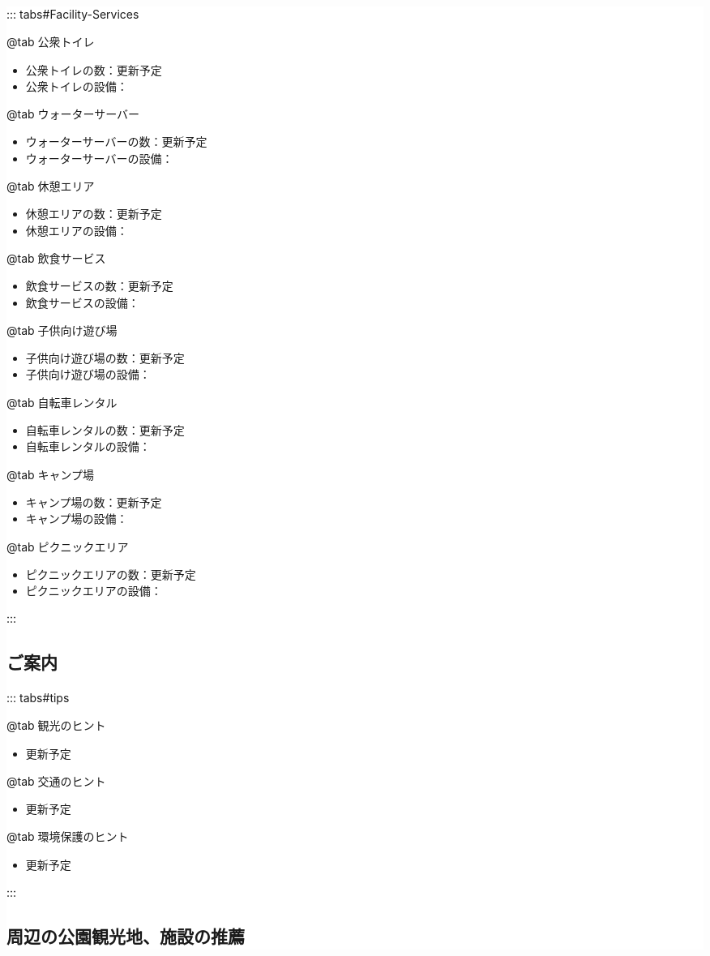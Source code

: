 ::: tabs#Facility-Services

@tab 公衆トイレ
- 公衆トイレの数：更新予定
- 公衆トイレの設備：

@tab ウォーターサーバー
- ウォーターサーバーの数：更新予定
- ウォーターサーバーの設備：

@tab 休憩エリア
- 休憩エリアの数：更新予定
- 休憩エリアの設備：

@tab 飲食サービス
- 飲食サービスの数：更新予定
- 飲食サービスの設備：

@tab 子供向け遊び場
- 子供向け遊び場の数：更新予定
- 子供向け遊び場の設備：

@tab 自転車レンタル
- 自転車レンタルの数：更新予定
- 自転車レンタルの設備：

@tab キャンプ場
- キャンプ場の数：更新予定
- キャンプ場の設備：

@tab ピクニックエリア
- ピクニックエリアの数：更新予定
- ピクニックエリアの設備：

:::

## ご案内

::: tabs#tips

@tab 観光のヒント
- 更新予定

@tab 交通のヒント
- 更新予定

@tab 環境保護のヒント
- 更新予定

:::

## 周辺の公園観光地、施設の推薦

<CardGrid>
  <ImageCard
        image="http://cgj.sz.gov.cn/img/4/4005/4005853/10775003.jpg"
        title="百花洞革命烈士公園"
        description="百花洞は古い革命基地であり、抗日戦争と解放戦争の時期には、楊台山革命基地の重要な軍事補給基地であった。東江隊、広東抗日遊撃隊、郷土防衛隊などの人民武装勢力はここで多くの敵と戦い、多くの殉教者が国のためにここで亡くなりました。 1992年12月、百花洞の人々は寄付金を集め、殉教者が亡くなった場所に“百花洞革命烈士記念碑”"
        href="/ja/ComprehensivePark/Baihuadong Revolutionary Martyrs Park"
        author="深セン政府オンライン"
        date="2025/01/02"
      />
      <ImageCard
        image="http://cgj.sz.gov.cn/img/4/4005/4005853/10775003.jpg"
        title="百花洞革命烈士公園"
        description="百花洞は古い革命基地であり、抗日戦争と解放戦争の時期には、楊台山革命基地の重要な軍事補給基地であった。東江隊、広東抗日遊撃隊、郷土防衛隊などの人民武装勢力はここで多くの敵と戦い、多くの殉教者が国のためにここで亡くなりました。 1992年12月、百花洞の人々は寄付金を集め、殉教者が亡くなった場所に“百花洞革命烈士記念碑”"
        href="/ja/ComprehensivePark/Baihuadong Revolutionary Martyrs Park"